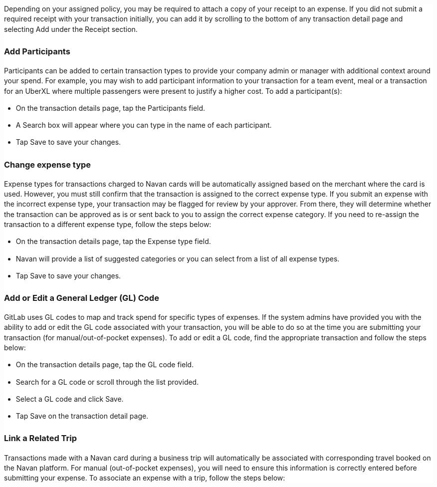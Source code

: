 Depending on your assigned policy, you may be required to attach a copy of your receipt to an expense. If you did not submit a required receipt with your transaction initially, you can add it by scrolling to the bottom of any transaction detail page and selecting Add under the Receipt section.



### Add Participants

Participants can be added to certain transaction types to provide your company admin or manager with additional context around your spend. For example, you may wish to add participant information to your transaction for a team event, meal or a transaction for an UberXL where multiple passengers were present to justify a higher cost. To add a participant(s):

- On the transaction details page, tap the Participants field. 

- A Search box will appear where you can type in the name of each participant. 

- Tap Save to save your changes.



### Change expense type

Expense types for transactions charged to Navan cards will be automatically assigned based on the merchant where the card is used. However, you must still confirm that the transaction is assigned to the correct expense type. If you submit an expense with the incorrect expense type, your transaction may be flagged for review by your approver. From there, they will determine whether the transaction can be approved as is or sent back to you to assign the correct expense category. If you need to re-assign the transaction to a different expense type, follow the steps below:

- On the transaction details page, tap the Expense type field.

- Navan will provide a list of suggested categories or you can select from a list of all expense types.

- Tap Save to save your changes.

### Add or Edit a General Ledger (GL) Code

GitLab uses GL codes to map and track spend for specific types of expenses. If the system admins have provided you with the ability to add or edit the GL code associated with your transaction, you will be able to do so at the time you are submitting your transaction (for manual/out-of-pocket expenses). To add or edit a GL code, find the appropriate transaction and follow the steps below:

- On the transaction details page, tap the GL code field.

- Search for a GL code or scroll through the list provided.

- Select a GL code and click Save.

- Tap Save on the transaction detail page.



### Link a Related Trip

Transactions made with a Navan card during a business trip will automatically be associated with corresponding travel booked on the Navan platform. For manual (out-of-pocket expenses), you will need to ensure this information is correctly entered before submitting your expense. To associate an expense with a trip, follow the steps below:

